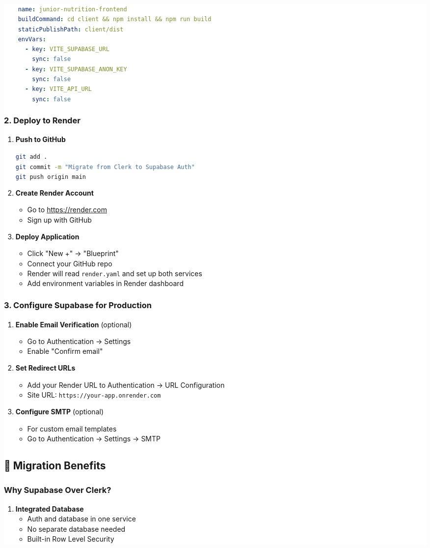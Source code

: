 ```yaml
    name: junior-nutrition-frontend
    buildCommand: cd client && npm install && npm run build
    staticPublishPath: client/dist
    envVars:
      - key: VITE_SUPABASE_URL
        sync: false
      - key: VITE_SUPABASE_ANON_KEY
        sync: false
      - key: VITE_API_URL
        sync: false
```

### 2. Deploy to Render

1. **Push to GitHub**
   ```bash
   git add .
   git commit -m "Migrate from Clerk to Supabase Auth"
   git push origin main
   ```

2. **Create Render Account**
   - Go to https://render.com
   - Sign up with GitHub

3. **Deploy Application**
   - Click "New +" → "Blueprint"
   - Connect your GitHub repo
   - Render will read `render.yaml` and set up both services
   - Add environment variables in Render dashboard

### 3. Configure Supabase for Production

1. **Enable Email Verification** (optional)
   - Go to Authentication → Settings
   - Enable "Confirm email"

2. **Set Redirect URLs**
   - Add your Render URL to Authentication → URL Configuration
   - Site URL: `https://your-app.onrender.com`

3. **Configure SMTP** (optional)
   - For custom email templates
   - Go to Authentication → Settings → SMTP

## 🔄 Migration Benefits

### Why Supabase Over Clerk?

1. **Integrated Database**
   - Auth and database in one service
   - No separate database needed
   - Built-in Row Level Security
